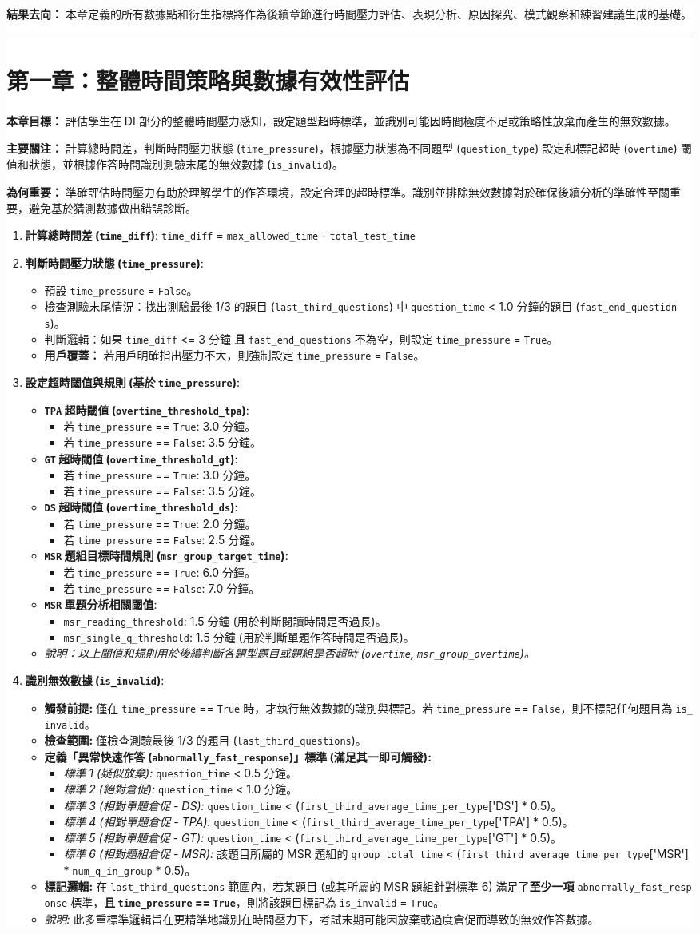 **結果去向：** 本章定義的所有數據點和衍生指標將作為後續章節進行時間壓力評估、表現分析、原因探究、模式觀察和練習建議生成的基礎。

</aside>

---

# **第一章：整體時間策略與數據有效性評估**

<aside>

**本章目標：** 評估學生在 DI 部分的整體時間壓力感知，設定題型超時標準，並識別可能因時間極度不足或策略性放棄而產生的無效數據。

**主要關注：** 計算總時間差，判斷時間壓力狀態 (`time_pressure`)，根據壓力狀態為不同題型 (`question_type`) 設定和標記超時 (`overtime`) 閾值和狀態，並根據作答時間識別測驗末尾的無效數據 (`is_invalid`)。

**為何重要：** 準確評估時間壓力有助於理解學生的作答環境，設定合理的超時標準。識別並排除無效數據對於確保後續分析的準確性至關重要，避免基於猜測數據做出錯誤診斷。

</aside>

1. **計算總時間差 (`time_diff`)**: 
   `time_diff` = `max_allowed_time` - `total_test_time`

2. **判斷時間壓力狀態 (`time_pressure`)**: 
   - 預設 `time_pressure` = `False`。
   - 檢查測驗末尾情況：找出測驗最後 1/3 的題目 (`last_third_questions`) 中 `question_time` < 1.0 分鐘的題目 (`fast_end_questions`)。
   - 判斷邏輯：如果 `time_diff` <= 3 分鐘 **且** `fast_end_questions` 不為空，則設定 `time_pressure` = `True`。
   - **用戶覆蓋：** 若用戶明確指出壓力不大，則強制設定 `time_pressure` = `False`。

3. **設定超時閾值與規則 (基於 `time_pressure`)**: 
   - **`TPA` 超時閾值 (`overtime_threshold_tpa`)**: 
       - 若 `time_pressure` == `True`: 3.0 分鐘。
       - 若 `time_pressure` == `False`: 3.5 分鐘。
   - **`GT` 超時閾值 (`overtime_threshold_gt`)**: 
       - 若 `time_pressure` == `True`: 3.0 分鐘。
       - 若 `time_pressure` == `False`: 3.5 分鐘。
   - **`DS` 超時閾值 (`overtime_threshold_ds`)**: 
       - 若 `time_pressure` == `True`: 2.0 分鐘。
       - 若 `time_pressure` == `False`: 2.5 分鐘。
   - **`MSR` 題組目標時間規則 (`msr_group_target_time`)**: 
       - 若 `time_pressure` == `True`: 6.0 分鐘。
       - 若 `time_pressure` == `False`: 7.0 分鐘。
   - **`MSR` 單題分析相關閾值**: 
       - `msr_reading_threshold`: 1.5 分鐘 (用於判斷閱讀時間是否過長)。
       - `msr_single_q_threshold`: 1.5 分鐘 (用於判斷單題作答時間是否過長)。
   - *說明：以上閾值和規則用於後續判斷各題型題目或題組是否超時 (`overtime`, `msr_group_overtime`)。*

4. **識別無效數據 (`is_invalid`)**:
   - **觸發前提:** 僅在 `time_pressure` == `True` 時，才執行無效數據的識別與標記。若 `time_pressure` == `False`，則不標記任何題目為 `is_invalid`。
   - **檢查範圍:** 僅檢查測驗最後 1/3 的題目 (`last_third_questions`)。
   - **定義「異常快速作答 (`abnormally_fast_response`)」標準 (滿足其一即可觸發):**
       - *標準 1 (疑似放棄):* `question_time` < 0.5 分鐘。
       - *標準 2 (絕對倉促):* `question_time` < 1.0 分鐘。
       - *標準 3 (相對單題倉促 - DS):* `question_time` < (`first_third_average_time_per_type`['DS'] * 0.5)。
       - *標準 4 (相對單題倉促 - TPA):* `question_time` < (`first_third_average_time_per_type`['TPA'] * 0.5)。
       - *標準 5 (相對單題倉促 - GT):* `question_time` < (`first_third_average_time_per_type`['GT'] * 0.5)。
       - *標準 6 (相對題組倉促 - MSR):* 該題目所屬的 MSR 題組的 `group_total_time` < (`first_third_average_time_per_type`['MSR'] * `num_q_in_group` * 0.5)。
   - **標記邏輯:** 在 `last_third_questions` 範圍內，若某題目 (或其所屬的 MSR 題組針對標準 6) 滿足了**至少一項** `abnormally_fast_response` 標準，**且 `time_pressure` == `True`**，則將該題目標記為 `is_invalid` = `True`。
   - *說明:* 此多重標準邏輯旨在更精準地識別在時間壓力下，考試末期可能因放棄或過度倉促而導致的無效作答數據。
